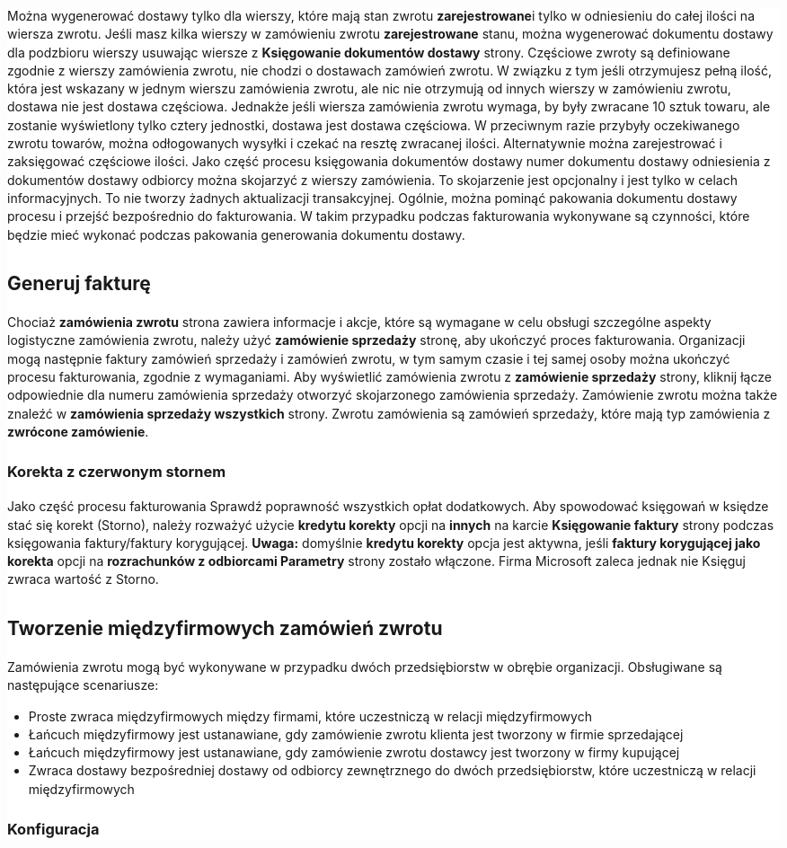 Można wygenerować dostawy tylko dla wierszy, które mają stan zwrotu **zarejestrowane**i tylko w odniesieniu do całej ilości na wiersza zwrotu. Jeśli masz kilka wierszy w zamówieniu zwrotu **zarejestrowane** stanu, można wygenerować dokumentu dostawy dla podzbioru wierszy usuwając wiersze z **Księgowanie dokumentów dostawy** strony. Częściowe zwroty są definiowane zgodnie z wierszy zamówienia zwrotu, nie chodzi o dostawach zamówień zwrotu. W związku z tym jeśli otrzymujesz pełną ilość, która jest wskazany w jednym wierszu zamówienia zwrotu, ale nic nie otrzymują od innych wierszy w zamówieniu zwrotu, dostawa nie jest dostawa częściowa. Jednakże jeśli wiersza zamówienia zwrotu wymaga, by były zwracane 10 sztuk towaru, ale zostanie wyświetlony tylko cztery jednostki, dostawa jest dostawa częściowa. W przeciwnym razie przybyły oczekiwanego zwrotu towarów, można odłogowanych wysyłki i czekać na resztę zwracanej ilości. Alternatywnie można zarejestrować i zaksięgować częściowe ilości. Jako część procesu księgowania dokumentów dostawy numer dokumentu dostawy odniesienia z dokumentów dostawy odbiorcy można skojarzyć z wierszy zamówienia. To skojarzenie jest opcjonalny i jest tylko w celach informacyjnych. To nie tworzy żadnych aktualizacji transakcyjnej. Ogólnie, można pominąć pakowania dokumentu dostawy procesu i przejść bezpośrednio do fakturowania. W takim przypadku podczas fakturowania wykonywane są czynności, które będzie mieć wykonać podczas pakowania generowania dokumentu dostawy.

## <a name="generate-an-invoice"></a>Generuj fakturę
Chociaż **zamówienia zwrotu** strona zawiera informacje i akcje, które są wymagane w celu obsługi szczególne aspekty logistyczne zamówienia zwrotu, należy użyć **zamówienie sprzedaży** stronę, aby ukończyć proces fakturowania. Organizacji mogą następnie faktury zamówień sprzedaży i zamówień zwrotu, w tym samym czasie i tej samej osoby można ukończyć procesu fakturowania, zgodnie z wymaganiami. Aby wyświetlić zamówienia zwrotu z **zamówienie sprzedaży** strony, kliknij łącze odpowiednie dla numeru zamówienia sprzedaży otworzyć skojarzonego zamówienia sprzedaży. Zamówienie zwrotu można także znaleźć w **zamówienia sprzedaży wszystkich** strony. Zwrotu zamówienia są zamówień sprzedaży, które mają typ zamówienia z **zwrócone zamówienie**.

### <a name="credit-correction"></a>Korekta z czerwonym stornem

Jako część procesu fakturowania Sprawdź poprawność wszystkich opłat dodatkowych. Aby spowodować księgowań w księdze stać się korekt (Storno), należy rozważyć użycie **kredytu korekty** opcji na **innych** na karcie **Księgowanie faktury** strony podczas księgowania faktury/faktury korygującej. **Uwaga:** domyślnie **kredytu korekty** opcja jest aktywna, jeśli **faktury korygującej jako korekta** opcji na **rozrachunków z odbiorcami Parametry** strony zostało włączone. Firma Microsoft zaleca jednak nie Księguj zwraca wartość z Storno.

## <a name="create-intercompany-return-orders"></a>Tworzenie międzyfirmowych zamówień zwrotu
Zamówienia zwrotu mogą być wykonywane w przypadku dwóch przedsiębiorstw w obrębie organizacji. Obsługiwane są następujące scenariusze:

-   Proste zwraca międzyfirmowych między firmami, które uczestniczą w relacji międzyfirmowych
-   Łańcuch międzyfirmowy jest ustanawiane, gdy zamówienie zwrotu klienta jest tworzony w firmie sprzedającej
-   Łańcuch międzyfirmowy jest ustanawiane, gdy zamówienie zwrotu dostawcy jest tworzony w firmy kupującej
-   Zwraca dostawy bezpośredniej dostawy od odbiorcy zewnętrznego do dwóch przedsiębiorstw, które uczestniczą w relacji międzyfirmowych

### <a name="setup"></a>Konfiguracja
